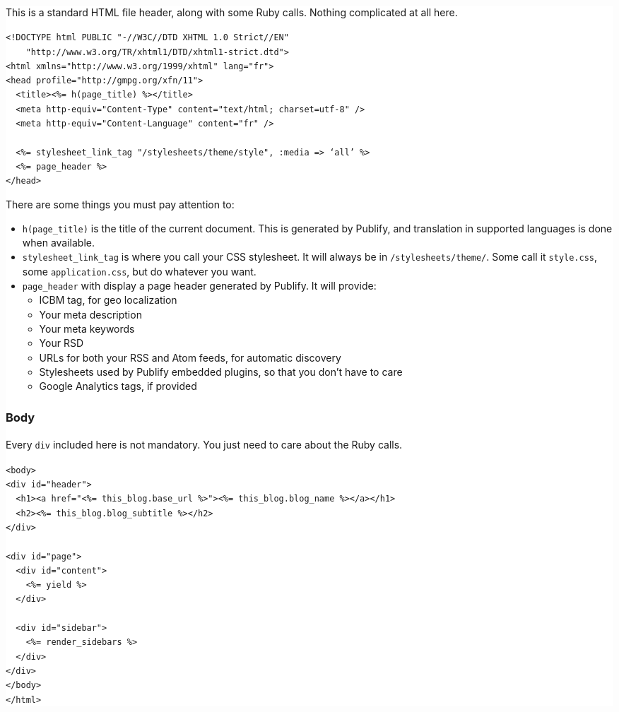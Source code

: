 This is a standard HTML file header, along with some Ruby calls. Nothing
complicated at all here.

    <!DOCTYPE html PUBLIC "-//W3C//DTD XHTML 1.0 Strict//EN"
        "http://www.w3.org/TR/xhtml1/DTD/xhtml1-strict.dtd">
    <html xmlns="http://www.w3.org/1999/xhtml" lang="fr">
    <head profile="http://gmpg.org/xfn/11">
      <title><%= h(page_title) %></title>
      <meta http-equiv="Content-Type" content="text/html; charset=utf-8" />
      <meta http-equiv="Content-Language" content="fr" />

      <%= stylesheet_link_tag "/stylesheets/theme/style", :media => ‘all’ %>
      <%= page_header %>
    </head>

There are some things you must pay attention to:

-   `h(page_title)` is the title of the current document. This is
    generated by Publify, and translation in supported languages is done
    when available.
-   `stylesheet_link_tag` is where you call your CSS stylesheet. It will
    always be in `/stylesheets/theme/`. Some call it `style.css`, some
    `application.css`, but do whatever you want.
-   `page_header` with display a page header generated by Publify. It will
    provide:
    -   ICBM tag, for geo localization
    -   Your meta description
    -   Your meta keywords
    -   Your RSD
    -   URLs for both your RSS and Atom feeds, for automatic discovery
    -   Stylesheets used by Publify embedded plugins, so that you don’t
        have to care
    -   Google Analytics tags, if provided

<a name="createasimplethemebody"></a>

### Body

Every `div` included here is not mandatory. You just need to care about
the Ruby calls.

    <body>
    <div id="header">
      <h1><a href="<%= this_blog.base_url %>"><%= this_blog.blog_name %></a></h1>
      <h2><%= this_blog.blog_subtitle %></h2>
    </div>

    <div id="page">
      <div id="content">
        <%= yield %>
      </div>

      <div id="sidebar">
        <%= render_sidebars %>
      </div>
    </div>
    </body>
    </html>
